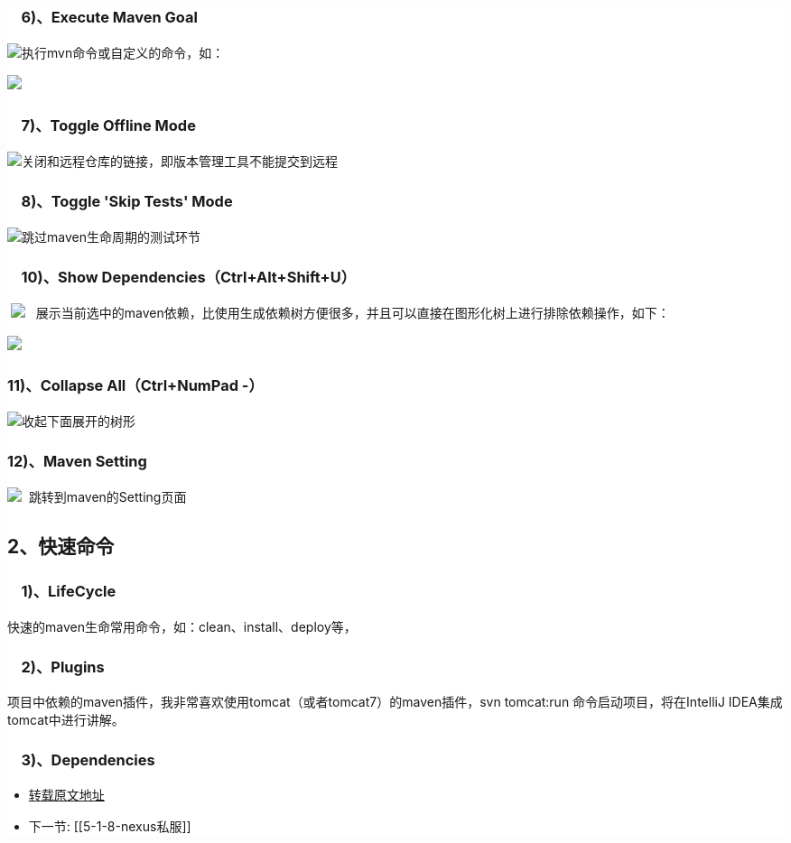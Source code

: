 ###     6)、Execute Maven Goal

![](https://img-blog.csdn.net/2018062314183839?watermark/2/text/aHR0cHM6Ly9ibG9nLmNzZG4ubmV0L2l0X2xpaG9uZ21pbg==/font/5a6L5L2T/fontsize/400/fill/I0JBQkFCMA==/dissolve/70)执行mvn命令或自定义的命令，如：

![](https://img-blog.csdn.net/20180623141918283?watermark/2/text/aHR0cHM6Ly9ibG9nLmNzZG4ubmV0L2l0X2xpaG9uZ21pbg==/font/5a6L5L2T/fontsize/400/fill/I0JBQkFCMA==/dissolve/70)

###     7)、Toggle Offline Mode

![](https://img-blog.csdn.net/20180623142332945?watermark/2/text/aHR0cHM6Ly9ibG9nLmNzZG4ubmV0L2l0X2xpaG9uZ21pbg==/font/5a6L5L2T/fontsize/400/fill/I0JBQkFCMA==/dissolve/70)关闭和远程仓库的链接，即版本管理工具不能提交到远程

###     8)、Toggle 'Skip Tests' Mode

![](https://img-blog.csdn.net/20180623142834864?watermark/2/text/aHR0cHM6Ly9ibG9nLmNzZG4ubmV0L2l0X2xpaG9uZ21pbg==/font/5a6L5L2T/fontsize/400/fill/I0JBQkFCMA==/dissolve/70)跳过maven生命周期的测试环节

###     10)、Show Dependencies（Ctrl+Alt+Shift+U）

 ![](https://img-blog.csdn.net/20180623142753886?watermark/2/text/aHR0cHM6Ly9ibG9nLmNzZG4ubmV0L2l0X2xpaG9uZ21pbg==/font/5a6L5L2T/fontsize/400/fill/I0JBQkFCMA==/dissolve/70)   展示当前选中的maven依赖，比使用生成依赖树方便很多，并且可以直接在图形化树上进行排除依赖操作，如下：

![](https://img-blog.csdn.net/20180623143342916?watermark/2/text/aHR0cHM6Ly9ibG9nLmNzZG4ubmV0L2l0X2xpaG9uZ21pbg==/font/5a6L5L2T/fontsize/400/fill/I0JBQkFCMA==/dissolve/70)

### 11)、Collapse All（Ctrl+NumPad -）

![](https://img-blog.csdn.net/20180623143433249?watermark/2/text/aHR0cHM6Ly9ibG9nLmNzZG4ubmV0L2l0X2xpaG9uZ21pbg==/font/5a6L5L2T/fontsize/400/fill/I0JBQkFCMA==/dissolve/70)收起下面展开的树形

### 12)、Maven Setting

![](https://img-blog.csdn.net/20180623143531368?watermark/2/text/aHR0cHM6Ly9ibG9nLmNzZG4ubmV0L2l0X2xpaG9uZ21pbg==/font/5a6L5L2T/fontsize/400/fill/I0JBQkFCMA==/dissolve/70)  跳转到maven的Setting页面

## 2、快速命令

###     1)、LifeCycle

快速的maven生命常用命令，如：clean、install、deploy等，

###     2)、Plugins

项目中依赖的maven插件，我非常喜欢使用tomcat（或者tomcat7）的maven插件，svn tomcat:run 命令启动项目，将在IntelliJ IDEA集成tomcat中进行讲解。

###     3)、Dependencies

- [转载原文地址](https://blog.csdn.net/it_lihongmin/article/details/80782740)

- 下一节: [[5-1-8-nexus私服]]

